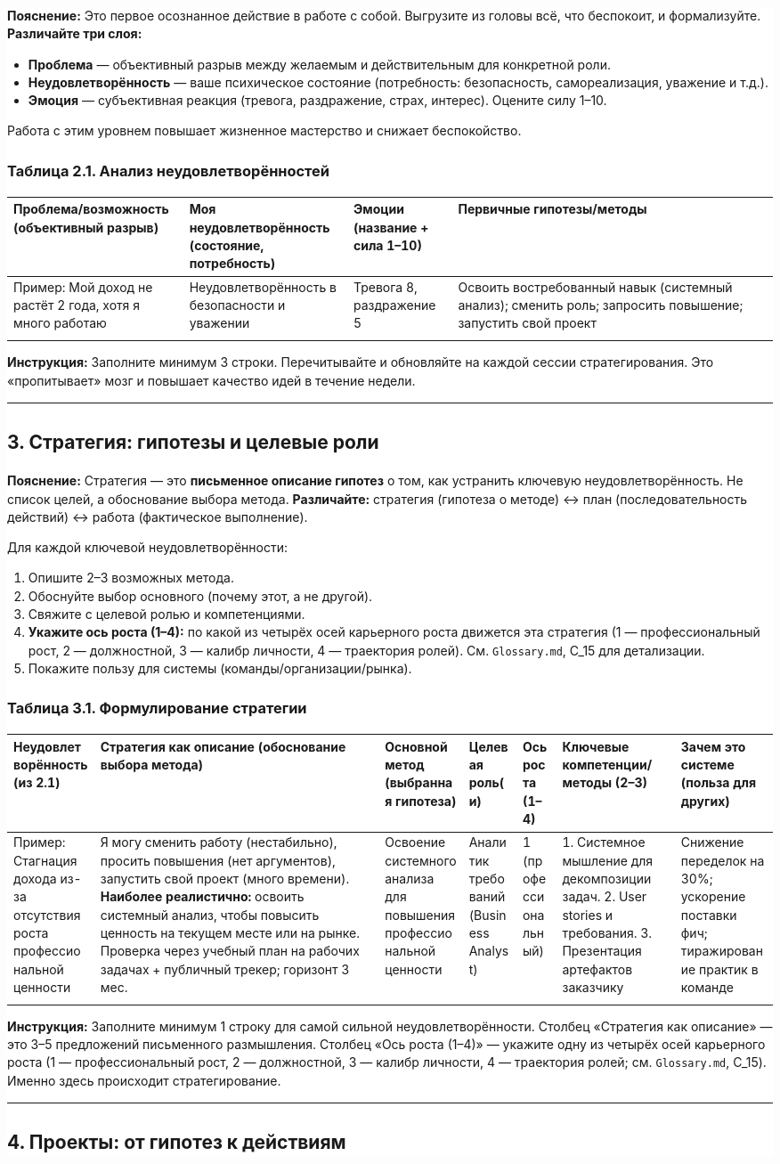 **Пояснение:** Это первое осознанное действие в работе с собой. Выгрузите из головы всё, что беспокоит, и формализуйте. **Различайте три слоя:**
- **Проблема** — объективный разрыв между желаемым и действительным для конкретной роли.
- **Неудовлетворённость** — ваше психическое состояние (потребность: безопасность, самореализация, уважение и т.д.).
- **Эмоция** — субъективная реакция (тревога, раздражение, страх, интерес). Оцените силу 1–10.

Работа с этим уровнем повышает жизненное мастерство и снижает беспокойство.

### Таблица 2.1. Анализ неудовлетворённостей
| Проблема/возможность (объективный разрыв) | Моя неудовлетворённость (состояние, потребность) | Эмоции (название + сила 1–10) | Первичные гипотезы/методы |
|:---|:---|:---|:---|
| Пример: Мой доход не растёт 2 года, хотя я много работаю | Неудовлетворённость в безопасности и уважении | Тревога 8, раздражение 5 | Освоить востребованный навык (системный анализ); сменить роль; запросить повышение; запустить свой проект |
|  |  |  |  |

**Инструкция:** Заполните минимум 3 строки. Перечитывайте и обновляйте на каждой сессии стратегирования. Это «пропитывает» мозг и повышает качество идей в течение недели.

---

## 3. Стратегия: гипотезы и целевые роли

**Пояснение:** Стратегия — это **письменное описание гипотез** о том, как устранить ключевую неудовлетворённость. Не список целей, а обоснование выбора метода. **Различайте:** стратегия (гипотеза о методе) ↔ план (последовательность действий) ↔ работа (фактическое выполнение).

Для каждой ключевой неудовлетворённости:
1. Опишите 2–3 возможных метода.
2. Обоснуйте выбор основного (почему этот, а не другой).
3. Свяжите с целевой ролью и компетенциями.
4. **Укажите ось роста (1–4):** по какой из четырёх осей карьерного роста движется эта стратегия (1 — профессиональный рост, 2 — должностной, 3 — калибр личности, 4 — траектория ролей). См. `Glossary.md`, C_15 для детализации.
5. Покажите пользу для системы (команды/организации/рынка).

### Таблица 3.1. Формулирование стратегии
| Неудовлетворённость (из 2.1) | Стратегия как описание (обоснование выбора метода) | Основной метод (выбранная гипотеза) | Целевая роль(и) | Ось роста (1–4) | Ключевые компетенции/методы (2–3) | Зачем это системе (польза для других) |
|:---|:---|:---|:---|:---|:---|:---|
| Пример: Стагнация дохода из-за отсутствия роста профессиональной ценности | Я могу сменить работу (нестабильно), просить повышения (нет аргументов), запустить свой проект (много времени). **Наиболее реалистично:** освоить системный анализ, чтобы повысить ценность на текущем месте или на рынке. Проверка через учебный план на рабочих задачах + публичный трекер; горизонт 3 мес. | Освоение системного анализа для повышения профессиональной ценности | Аналитик требований (Business Analyst) | 1 (профессиональный) | 1. Системное мышление для декомпозиции задач. 2. User stories и требования. 3. Презентация артефактов заказчику | Снижение переделок на 30%; ускорение поставки фич; тиражирование практик в команде |
|  |  |  |  |  |  |  |

**Инструкция:** Заполните минимум 1 строку для самой сильной неудовлетворённости. Столбец «Стратегия как описание» — это 3–5 предложений письменного размышления. Столбец «Ось роста (1–4)» — укажите одну из четырёх осей карьерного роста (1 — профессиональный рост, 2 — должностной, 3 — калибр личности, 4 — траектория ролей; см. `Glossary.md`, C_15). Именно здесь происходит стратегирование.

---

## 4. Проекты: от гипотез к действиям
